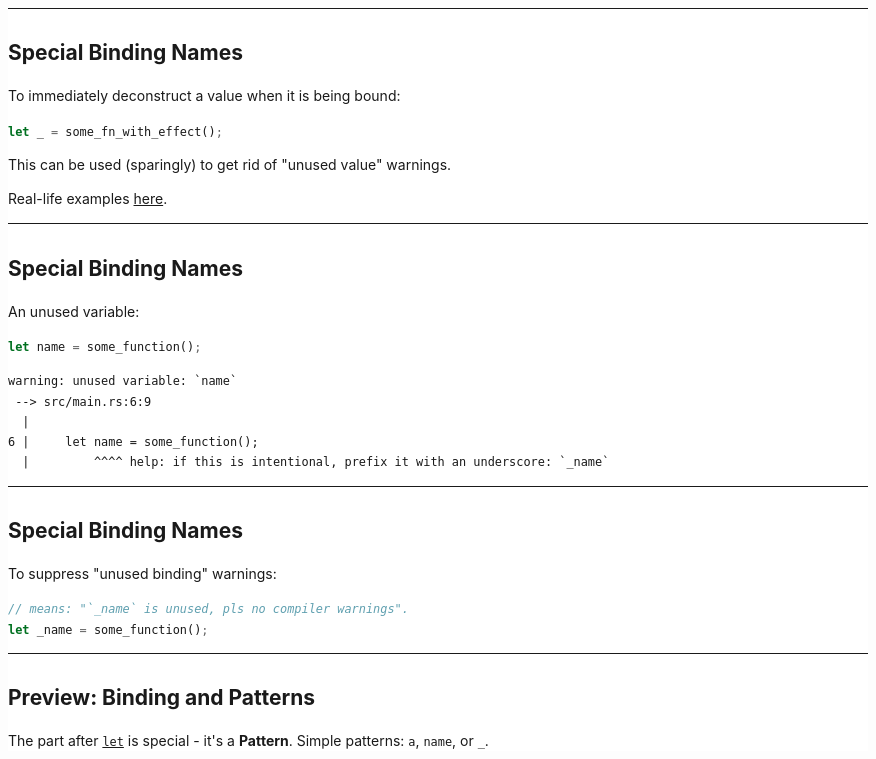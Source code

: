 

---

## Special Binding Names

To immediately deconstruct a value when it is being bound:

````rust tag:playground-button playground-wrap:main
let _ = some_fn_with_effect();
````

This can be used (sparingly) to get rid of "unused value" warnings.

Real-life examples [here](https://github.com/search?type=code&auto_enroll=true&q=%22let+_+%22+language%3ARust+).

---

## Special Binding Names

An unused variable:

````rust tag:playground-button playground-before:$"fn some_function() -> String { todo!() } fn main() {"$ playground-after:$"}"$
let name = some_function();
````

<div data-marpit-fragment>

````
warning: unused variable: `name`
 --> src/main.rs:6:9
  |
6 |     let name = some_function();
  |         ^^^^ help: if this is intentional, prefix it with an underscore: `_name`
````

</div>

---

## Special Binding Names

To suppress "unused binding" warnings:

````rust tag:playground-button playground-before:$"fn some_function() -> String { todo!() } fn main() {"$ playground-after:$"}"$
// means: "`_name` is unused, pls no compiler warnings".
let _name = some_function();
````



---

## Preview: Binding and Patterns

The part after [`let`](keyword:let) is special - it's a **Pattern**.
Simple patterns: `a`, `name`, or `_`.
